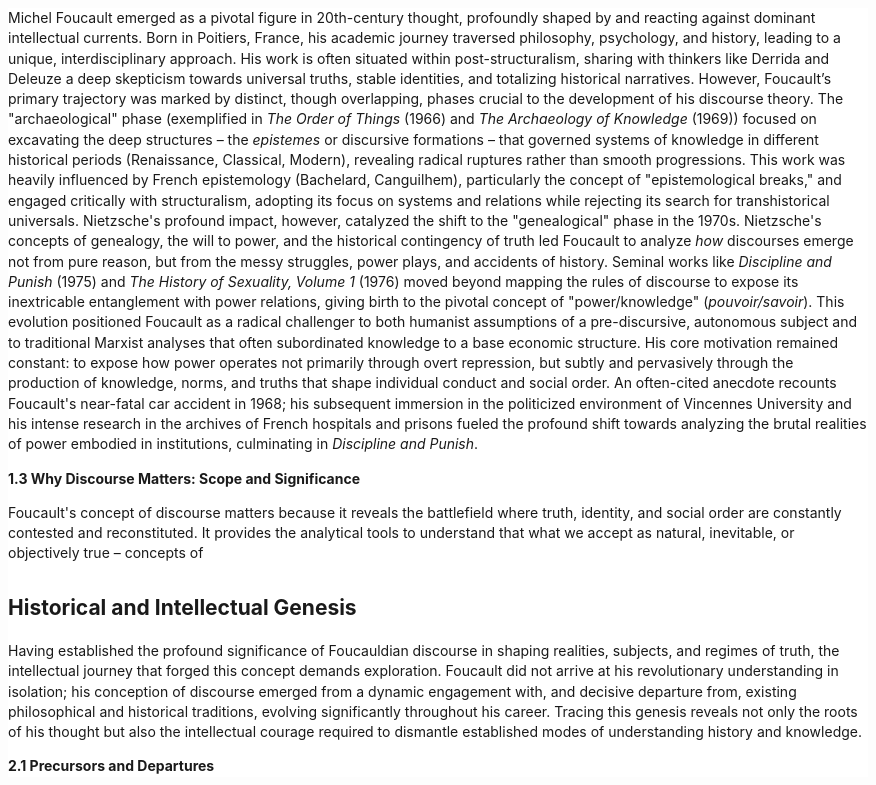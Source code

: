 Michel Foucault emerged as a pivotal figure in 20th-century thought, profoundly shaped by and reacting against dominant intellectual currents. Born in Poitiers, France, his academic journey traversed philosophy, psychology, and history, leading to a unique, interdisciplinary approach. His work is often situated within post-structuralism, sharing with thinkers like Derrida and Deleuze a deep skepticism towards universal truths, stable identities, and totalizing historical narratives. However, Foucault’s primary trajectory was marked by distinct, though overlapping, phases crucial to the development of his discourse theory. The "archaeological" phase (exemplified in *The Order of Things* (1966) and *The Archaeology of Knowledge* (1969)) focused on excavating the deep structures – the *epistemes* or discursive formations – that governed systems of knowledge in different historical periods (Renaissance, Classical, Modern), revealing radical ruptures rather than smooth progressions. This work was heavily influenced by French epistemology (Bachelard, Canguilhem), particularly the concept of "epistemological breaks," and engaged critically with structuralism, adopting its focus on systems and relations while rejecting its search for transhistorical universals. Nietzsche's profound impact, however, catalyzed the shift to the "genealogical" phase in the 1970s. Nietzsche's concepts of genealogy, the will to power, and the historical contingency of truth led Foucault to analyze *how* discourses emerge not from pure reason, but from the messy struggles, power plays, and accidents of history. Seminal works like *Discipline and Punish* (1975) and *The History of Sexuality, Volume 1* (1976) moved beyond mapping the rules of discourse to expose its inextricable entanglement with power relations, giving birth to the pivotal concept of "power/knowledge" (*pouvoir/savoir*). This evolution positioned Foucault as a radical challenger to both humanist assumptions of a pre-discursive, autonomous subject and to traditional Marxist analyses that often subordinated knowledge to a base economic structure. His core motivation remained constant: to expose how power operates not primarily through overt repression, but subtly and pervasively through the production of knowledge, norms, and truths that shape individual conduct and social order. An often-cited anecdote recounts Foucault's near-fatal car accident in 1968; his subsequent immersion in the politicized environment of Vincennes University and his intense research in the archives of French hospitals and prisons fueled the profound shift towards analyzing the brutal realities of power embodied in institutions, culminating in *Discipline and Punish*.

**1.3 Why Discourse Matters: Scope and Significance**

Foucault's concept of discourse matters because it reveals the battlefield where truth, identity, and social order are constantly contested and reconstituted. It provides the analytical tools to understand that what we accept as natural, inevitable, or objectively true – concepts of

## Historical and Intellectual Genesis

Having established the profound significance of Foucauldian discourse in shaping realities, subjects, and regimes of truth, the intellectual journey that forged this concept demands exploration. Foucault did not arrive at his revolutionary understanding in isolation; his conception of discourse emerged from a dynamic engagement with, and decisive departure from, existing philosophical and historical traditions, evolving significantly throughout his career. Tracing this genesis reveals not only the roots of his thought but also the intellectual courage required to dismantle established modes of understanding history and knowledge.

**2.1 Precursors and Departures**
